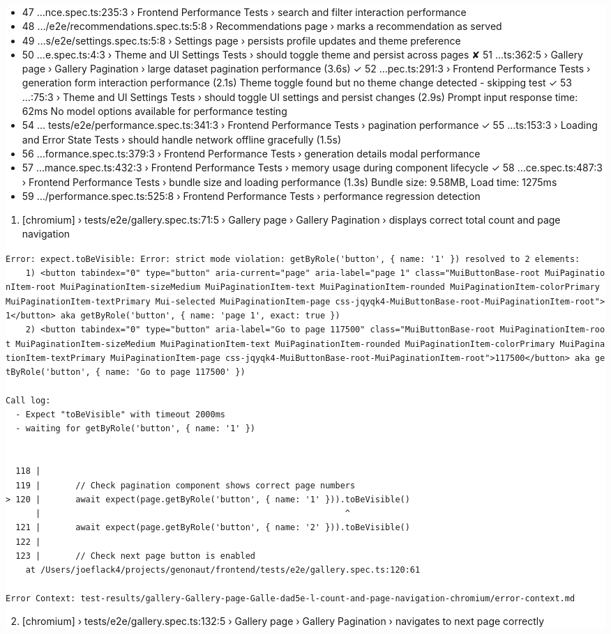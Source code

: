   -  47 …nce.spec.ts:235:3 › Frontend Performance Tests › search and filter interaction performance
  -  48 …/e2e/recommendations.spec.ts:5:8 › Recommendations page › marks a recommendation as served
  -  49 …s/e2e/settings.spec.ts:5:8 › Settings page › persists profile updates and theme preference
  -  50 …e.spec.ts:4:3 › Theme and UI Settings Tests › should toggle theme and persist across pages
  ✘  51 …ts:362:5 › Gallery page › Gallery Pagination › large dataset pagination performance (3.6s)
  ✓  52 …pec.ts:291:3 › Frontend Performance Tests › generation form interaction performance (2.1s)
Theme toggle found but no theme change detected - skipping test
  ✓  53 …:75:3 › Theme and UI Settings Tests › should toggle UI settings and persist changes (2.9s)
Prompt input response time: 62ms
No model options available for performance testing
  -  54 … tests/e2e/performance.spec.ts:341:3 › Frontend Performance Tests › pagination performance
  ✓  55 …ts:153:3 › Loading and Error State Tests › should handle network offline gracefully (1.5s)
  -  56 …formance.spec.ts:379:3 › Frontend Performance Tests › generation details modal performance
  -  57 …mance.spec.ts:432:3 › Frontend Performance Tests › memory usage during component lifecycle
  ✓  58 …ce.spec.ts:487:3 › Frontend Performance Tests › bundle size and loading performance (1.3s)
Bundle size: 9.58MB, Load time: 1275ms
  -  59 …/performance.spec.ts:525:8 › Frontend Performance Tests › performance regression detection


  1) [chromium] › tests/e2e/gallery.spec.ts:71:5 › Gallery page › Gallery Pagination › displays correct total count and page navigation

    Error: expect.toBeVisible: Error: strict mode violation: getByRole('button', { name: '1' }) resolved to 2 elements:
        1) <button tabindex="0" type="button" aria-current="page" aria-label="page 1" class="MuiButtonBase-root MuiPaginationItem-root MuiPaginationItem-sizeMedium MuiPaginationItem-text MuiPaginationItem-rounded MuiPaginationItem-colorPrimary MuiPaginationItem-textPrimary Mui-selected MuiPaginationItem-page css-jqyqk4-MuiButtonBase-root-MuiPaginationItem-root">1</button> aka getByRole('button', { name: 'page 1', exact: true })
        2) <button tabindex="0" type="button" aria-label="Go to page 117500" class="MuiButtonBase-root MuiPaginationItem-root MuiPaginationItem-sizeMedium MuiPaginationItem-text MuiPaginationItem-rounded MuiPaginationItem-colorPrimary MuiPaginationItem-textPrimary MuiPaginationItem-page css-jqyqk4-MuiButtonBase-root-MuiPaginationItem-root">117500</button> aka getByRole('button', { name: 'Go to page 117500' })

    Call log:
      - Expect "toBeVisible" with timeout 2000ms
      - waiting for getByRole('button', { name: '1' })


      118 |
      119 |       // Check pagination component shows correct page numbers
    > 120 |       await expect(page.getByRole('button', { name: '1' })).toBeVisible()
          |                                                             ^
      121 |       await expect(page.getByRole('button', { name: '2' })).toBeVisible()
      122 |
      123 |       // Check next page button is enabled
        at /Users/joeflack4/projects/genonaut/frontend/tests/e2e/gallery.spec.ts:120:61

    Error Context: test-results/gallery-Gallery-page-Galle-dad5e-l-count-and-page-navigation-chromium/error-context.md

  2) [chromium] › tests/e2e/gallery.spec.ts:132:5 › Gallery page › Gallery Pagination › navigates to next page correctly
